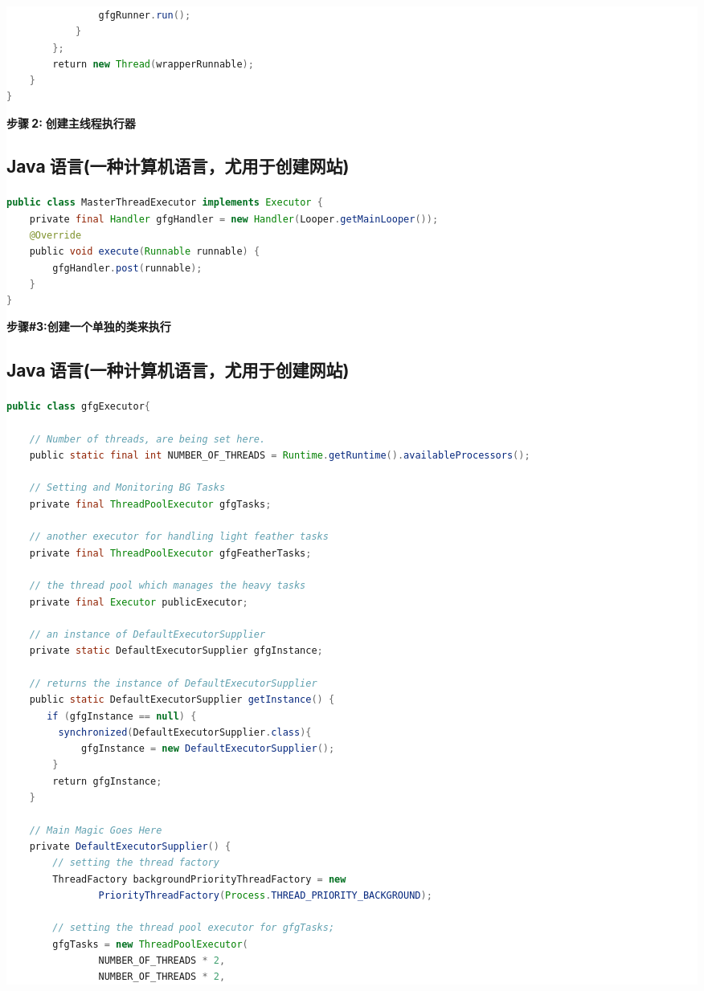 ```java
                gfgRunner.run();
            }
        };
        return new Thread(wrapperRunnable);
    }
}
```

**步骤 2:** **创建主线程执行器**

## Java 语言(一种计算机语言，尤用于创建网站)

```java
public class MasterThreadExecutor implements Executor {
    private final Handler gfgHandler = new Handler(Looper.getMainLooper());
    @Override
    public void execute(Runnable runnable) {
        gfgHandler.post(runnable);
    }
}
```

**步骤#3:创建一个单独的类来执行**

## Java 语言(一种计算机语言，尤用于创建网站)

```java
public class gfgExecutor{

    // Number of threads, are being set here.
    public static final int NUMBER_OF_THREADS = Runtime.getRuntime().availableProcessors();

    // Setting and Monitoring BG Tasks
    private final ThreadPoolExecutor gfgTasks;

    // another executor for handling light feather tasks
    private final ThreadPoolExecutor gfgFeatherTasks;

    // the thread pool which manages the heavy tasks
    private final Executor publicExecutor;

    // an instance of DefaultExecutorSupplier
    private static DefaultExecutorSupplier gfgInstance;

    // returns the instance of DefaultExecutorSupplier
    public static DefaultExecutorSupplier getInstance() {
       if (gfgInstance == null) {
         synchronized(DefaultExecutorSupplier.class){                                                                 
             gfgInstance = new DefaultExecutorSupplier();     
        }
        return gfgInstance;
    }

    // Main Magic Goes Here
    private DefaultExecutorSupplier() {
        // setting the thread factory
        ThreadFactory backgroundPriorityThreadFactory = new
                PriorityThreadFactory(Process.THREAD_PRIORITY_BACKGROUND);

        // setting the thread pool executor for gfgTasks;
        gfgTasks = new ThreadPoolExecutor(
                NUMBER_OF_THREADS * 2,
                NUMBER_OF_THREADS * 2,
```